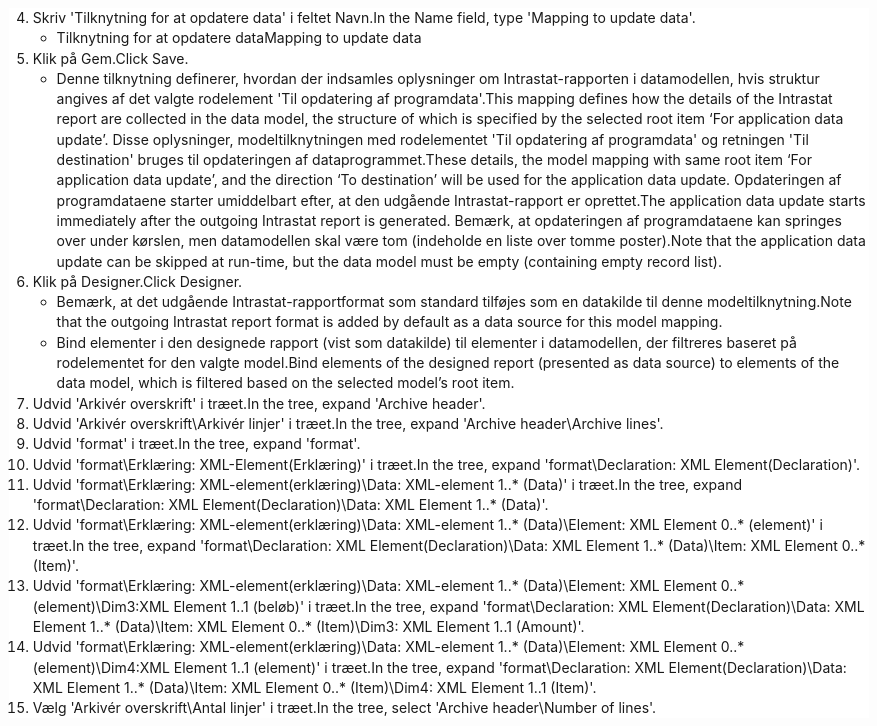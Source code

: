 4. <span data-ttu-id="7a119-181">Skriv 'Tilknytning for at opdatere data' i feltet Navn.</span><span class="sxs-lookup"><span data-stu-id="7a119-181">In the Name field, type 'Mapping to update data'.</span></span>
    * <span data-ttu-id="7a119-182">Tilknytning for at opdatere data</span><span class="sxs-lookup"><span data-stu-id="7a119-182">Mapping to update data</span></span>  
5. <span data-ttu-id="7a119-183">Klik på Gem.</span><span class="sxs-lookup"><span data-stu-id="7a119-183">Click Save.</span></span>
    * <span data-ttu-id="7a119-184">Denne tilknytning definerer, hvordan der indsamles oplysninger om Intrastat-rapporten i datamodellen, hvis struktur angives af det valgte rodelement 'Til opdatering af programdata'.</span><span class="sxs-lookup"><span data-stu-id="7a119-184">This mapping defines how the details of the Intrastat report are collected in the data model, the structure of which is specified by the selected root item ‘For application data update’.</span></span> <span data-ttu-id="7a119-185">Disse oplysninger, modeltilknytningen med rodelementet 'Til opdatering af programdata' og retningen 'Til destination' bruges til opdateringen af dataprogrammet.</span><span class="sxs-lookup"><span data-stu-id="7a119-185">These details, the model mapping with same root item ‘For application data update’, and the direction ‘To destination’ will be used for the application data update.</span></span> <span data-ttu-id="7a119-186">Opdateringen af programdataene starter umiddelbart efter, at den udgående Intrastat-rapport er oprettet.</span><span class="sxs-lookup"><span data-stu-id="7a119-186">The application data update starts immediately after the outgoing Intrastat report is generated.</span></span> <span data-ttu-id="7a119-187">Bemærk, at opdateringen af programdataene kan springes over under kørslen, men datamodellen skal være tom (indeholde en liste over tomme poster).</span><span class="sxs-lookup"><span data-stu-id="7a119-187">Note that the application data update can be skipped at run-time, but the data model must be empty (containing empty record list).</span></span>   
6. <span data-ttu-id="7a119-188">Klik på Designer.</span><span class="sxs-lookup"><span data-stu-id="7a119-188">Click Designer.</span></span>
    * <span data-ttu-id="7a119-189">Bemærk, at det udgående Intrastat-rapportformat som standard tilføjes som en datakilde til denne modeltilknytning.</span><span class="sxs-lookup"><span data-stu-id="7a119-189">Note that the outgoing Intrastat report format is added by default as a data source for this model mapping.</span></span>  
    * <span data-ttu-id="7a119-190">Bind elementer i den designede rapport (vist som datakilde) til elementer i datamodellen, der filtreres baseret på rodelementet for den valgte model.</span><span class="sxs-lookup"><span data-stu-id="7a119-190">Bind elements of the designed report (presented as data source) to elements of the data model, which is filtered based on the selected model’s root item.</span></span>  
7. <span data-ttu-id="7a119-191">Udvid 'Arkivér overskrift' i træet.</span><span class="sxs-lookup"><span data-stu-id="7a119-191">In the tree, expand 'Archive header'.</span></span>
8. <span data-ttu-id="7a119-192">Udvid 'Arkivér overskrift\Arkivér linjer' i træet.</span><span class="sxs-lookup"><span data-stu-id="7a119-192">In the tree, expand 'Archive header\Archive lines'.</span></span>
9. <span data-ttu-id="7a119-193">Udvid 'format' i træet.</span><span class="sxs-lookup"><span data-stu-id="7a119-193">In the tree, expand 'format'.</span></span>
10. <span data-ttu-id="7a119-194">Udvid 'format\Erklæring: XML-Element(Erklæring)' i træet.</span><span class="sxs-lookup"><span data-stu-id="7a119-194">In the tree, expand 'format\Declaration: XML Element(Declaration)'.</span></span>
11. <span data-ttu-id="7a119-195">Udvid 'format\Erklæring: XML-element(erklæring)\Data: XML-element 1..* (Data)' i træet.</span><span class="sxs-lookup"><span data-stu-id="7a119-195">In the tree, expand 'format\Declaration: XML Element(Declaration)\Data: XML Element 1..* (Data)'.</span></span>
12. <span data-ttu-id="7a119-196">Udvid 'format\Erklæring: XML-element(erklæring)\Data: XML-element 1..* (Data)\Element: XML Element 0..* (element)' i træet.</span><span class="sxs-lookup"><span data-stu-id="7a119-196">In the tree, expand 'format\Declaration: XML Element(Declaration)\Data: XML Element 1..* (Data)\Item: XML Element 0..* (Item)'.</span></span>
13. <span data-ttu-id="7a119-197">Udvid 'format\Erklæring: XML-element(erklæring)\Data: XML-element 1..* (Data)\Element: XML Element 0..* (element)\Dim3:XML Element 1..1 (beløb)' i træet.</span><span class="sxs-lookup"><span data-stu-id="7a119-197">In the tree, expand 'format\Declaration: XML Element(Declaration)\Data: XML Element 1..* (Data)\Item: XML Element 0..* (Item)\Dim3: XML Element 1..1 (Amount)'.</span></span>
14. <span data-ttu-id="7a119-198">Udvid 'format\Erklæring: XML-element(erklæring)\Data: XML-element 1..* (Data)\Element: XML Element 0..* (element)\Dim4:XML Element 1..1 (element)' i træet.</span><span class="sxs-lookup"><span data-stu-id="7a119-198">In the tree, expand 'format\Declaration: XML Element(Declaration)\Data: XML Element 1..* (Data)\Item: XML Element 0..* (Item)\Dim4: XML Element 1..1 (Item)'.</span></span>
15. <span data-ttu-id="7a119-199">Vælg 'Arkivér overskrift\Antal linjer' i træet.</span><span class="sxs-lookup"><span data-stu-id="7a119-199">In the tree, select 'Archive header\Number of lines'.</span></span>